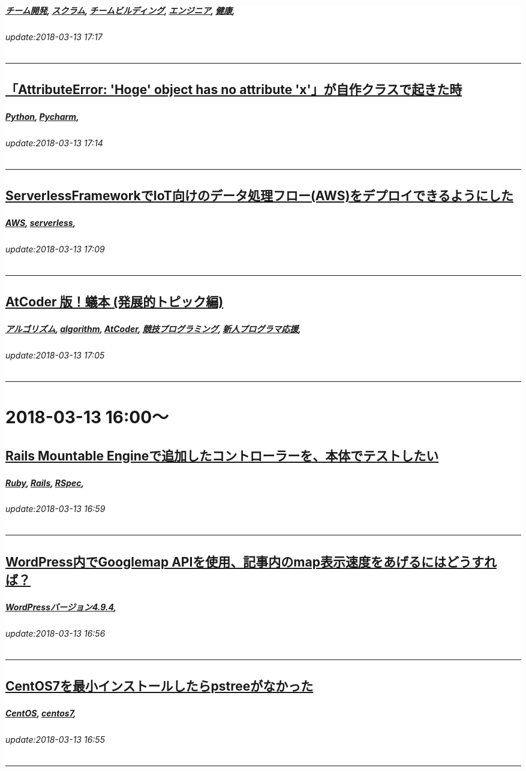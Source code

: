 ##### [チーム開発](https://qiita.com/tags/チーム開発), [スクラム](https://qiita.com/tags/スクラム), [チームビルディング](https://qiita.com/tags/チームビルディング), [エンジニア](https://qiita.com/tags/エンジニア), [健康](https://qiita.com/tags/健康), 
###### update:2018-03-13 17:17
---
## [「AttributeError: 'Hoge' object has no attribute 'x'」が自作クラスで起きた時](https://qiita.com/m4neda/items/07ec14adf90435693c3f)
##### [Python](https://qiita.com/tags/Python), [Pycharm](https://qiita.com/tags/Pycharm), 
###### update:2018-03-13 17:14
---
## [ServerlessFrameworkでIoT向けのデータ処理フロー(AWS)をデプロイできるようにした](https://qiita.com/is_ryo/items/613437b7a00f578424f2)
##### [AWS](https://qiita.com/tags/AWS), [serverless](https://qiita.com/tags/serverless), 
###### update:2018-03-13 17:09
---
## [AtCoder 版！蟻本 (発展的トピック編)](https://qiita.com/drken/items/0de3d205690d92307b7c)
##### [アルゴリズム](https://qiita.com/tags/アルゴリズム), [algorithm](https://qiita.com/tags/algorithm), [AtCoder](https://qiita.com/tags/AtCoder), [競技プログラミング](https://qiita.com/tags/競技プログラミング), [新人プログラマ応援](https://qiita.com/tags/新人プログラマ応援), 
###### update:2018-03-13 17:05
---




# 2018-03-13 16:00～
## [Rails Mountable Engineで追加したコントローラーを、本体でテストしたい](https://qiita.com/murata0705/items/4dc092aac0abfee2c2c7)
##### [Ruby](https://qiita.com/tags/Ruby), [Rails](https://qiita.com/tags/Rails), [RSpec](https://qiita.com/tags/RSpec), 
###### update:2018-03-13 16:59
---
## [WordPress内でGooglemap APIを使用、記事内のmap表示速度をあげるにはどうすれば？](https://qiita.com/ichimamo/items/f7d684a89192592a9337)
##### [WordPressバージョン4.9.4](https://qiita.com/tags/WordPressバージョン4.9.4), 
###### update:2018-03-13 16:56
---
## [CentOS7を最小インストールしたらpstreeがなかった](https://qiita.com/nekootoko3/items/b9159d13cd4d3e689aca)
##### [CentOS](https://qiita.com/tags/CentOS), [centos7](https://qiita.com/tags/centos7), 
###### update:2018-03-13 16:55
---
